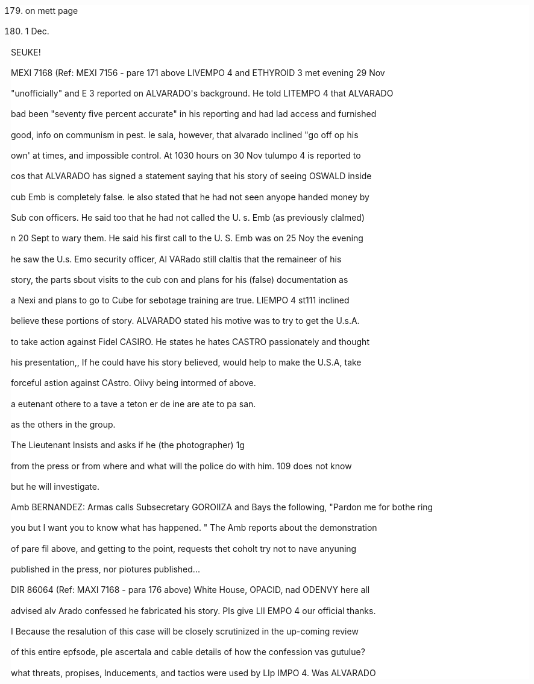 179. on mett page

179. 1 Dec.

SEUKE!

MEXI 7168 (Ref: MEXI 7156 - pare 171 above LIVEMPO 4 and ETHYROID 3 met evening 29 Nov

"unofficially" and E 3 reported on ALVARADO's background. He told LITEMPO 4 that ALVARADO

bad been "seventy five percent accurate" in his reporting and had lad access and furnished

good, info on communism in pest. le sala, however, that alvarado inclined "go off op his

own' at times, and impossible control. At 1030 hours on 30 Nov tulumpo 4 is reported to

cos that ALVARADO has signed a statement saying that his story of seeing OSWALD inside

cub Emb is completely false. le also stated that he had not seen anyope handed money by

Sub con officers. He said too that he had not called the U. s. Emb (as previously clalmed)

n 20 Sept to wary them. He said his first call to the U. S. Emb was on 25 Noy the evening

he saw the U.s. Emo security officer, Al VARado still claltis that the remaineer of his

story, the parts sbout visits to the cub con and plans for his (false) documentation as

a Nexi and plans to go to Cube for sebotage training are true. LIEMPO 4 st111 inclined

believe these portions of story. ALVARADO stated his motive was to try to get the U.s.A.

to take action against Fidel CASIRO. He states he hates CASTRO passionately and thought

his presentation,, If he could have his story believed, would help to make the U.S.A, take

forceful astion against CAstro. Oiivy being intormed of above.

a eutenant othere to a tave a teton er de ine are ate to pa san.

as the others in the group.

The Lieutenant Insists and asks if he (the photographer) 1g

from the press or from where and what will the police do with him. 109 does not know

but he will investigate.

Amb BERNANDEZ: Armas calls Subsecretary GOROIIZA and Bays the following, "Pardon me for bothe ring

you but I want you to know what has happened. " The Amb reports about the demonstration

of pare fil above, and getting to the point, requests thet coholt try not to nave anyuning

published in the press, nor piotures published...

DIR 86064 (Ref: MAXI 7168 - para 176 above) White House, OPACID, nad ODENVY here all

advised alv Arado confessed he fabricated his story. Pls give LIl EMPO 4 our official thanks.

I Because the resalution of this case will be closely scrutinized in the up-coming review

of this entire epfsode, ple ascertala and cable details of how the confession vas gutulue?

what threats, propises, Inducements, and tactios were used by LIp IMPO 4. Was ALVARADO
